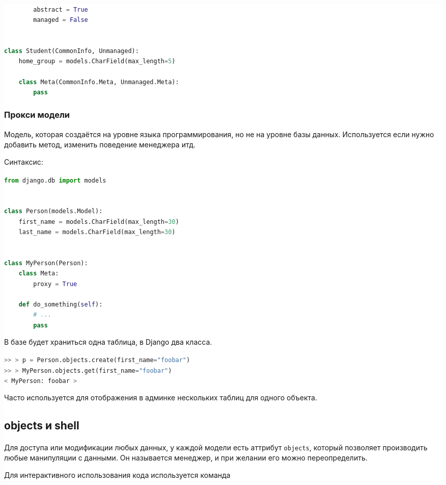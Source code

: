 ```python
        abstract = True
        managed = False


class Student(CommonInfo, Unmanaged):
    home_group = models.CharField(max_length=5)

    class Meta(CommonInfo.Meta, Unmanaged.Meta):
        pass
```

### Прокси модели

Модель, которая создаётся на уровне языка программирования, но не на уровне базы данных. Используется если нужно
добавить метод, изменить поведение менеджера итд.

Синтаксис:

```python
from django.db import models


class Person(models.Model):
    first_name = models.CharField(max_length=30)
    last_name = models.CharField(max_length=30)


class MyPerson(Person):
    class Meta:
        proxy = True

    def do_something(self):
        # ...
        pass
```

В базе будет храниться одна таблица, в Django два класса.

```python
>> > p = Person.objects.create(first_name="foobar")
>> > MyPerson.objects.get(first_name="foobar")
< MyPerson: foobar >
```

Часто используется для отображения в админке нескольких таблиц для одного объекта.

## objects и shell

Для доступа или модификации любых данных, у каждой модели есть аттрибут `objects`, который позволяет производить любые
манипуляции с данными. Он называется менеджер, и при желании его можно переопределить.

Для интерактивного использования кода используется команда
